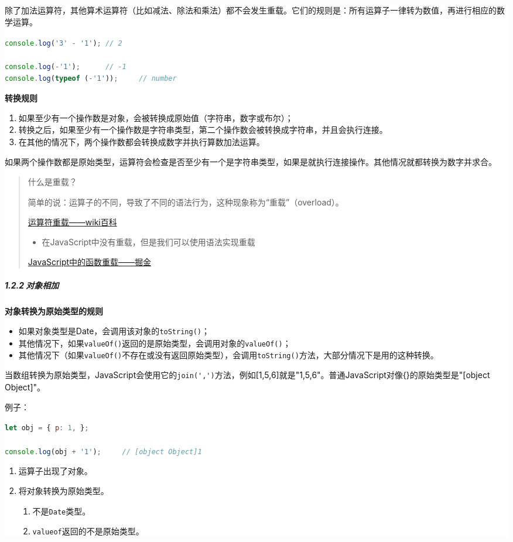 除了加法运算符，其他算术运算符（比如减法、除法和乘法）都不会发生重载。它们的规则是：所有运算子一律转为数值，再进行相应的数学运算。

```js
console.log('3' - '1'); // 2

console.log(-'1');      // -1
console.log(typeof (-'1'));     // number
```



**转换规则**

1. 如果至少有一个操作数是对象，会被转换成原始值（字符串，数字或布尔）；
2. 转换之后，如果至少有一个操作数是字符串类型，第二个操作数会被转换成字符串，并且会执行连接。
3. 在其他的情况下，两个操作数都会转换成数字并执行算数加法运算。

如果两个操作数都是原始类型，运算符会检查是否至少有一个是字符串类型，如果是就执行连接操作。其他情况就都转换为数字并求合。



> 什么是重载？
>
> 简单的说：运算子的不同，导致了不同的语法行为，这种现象称为“重载”（overload）。
>
> [运算符重载——wiki百科](https://zh.wikipedia.org/wiki/%E8%BF%90%E7%AE%97%E7%AC%A6%E9%87%8D%E8%BD%BD)
>
> * 在JavaScript中没有重载，但是我们可以使用语法实现重载
>
> [JavaScript中的函数重载——掘金](https://juejin.cn/post/6844903636154187790)



##### 1.2.2 对象相加



**对象转换为原始类型的规则**

- 如果对象类型是Date，会调用该对象的`toString()`；
- 其他情况下，如果`valueOf()`返回的是原始类型，会调用对象的`valueOf()`；
- 其他情况下（如果`valueOf()`不存在或没有返回原始类型），会调用`toString()`方法，大部分情况下是用的这种转换。



当数组转换为原始类型，JavaScript会使用它的`join(',')`方法，例如[1,5,6]就是"1,5,6"。普通JavaScript对像{}的原始类型是"[object Object]"。



例子：

```js
let obj = { p: 1, };

console.log(obj + '1');     // [object Object]1
```

1. 运算子出现了对象。

2. 将对象转换为原始类型。

   1. 不是`Date`类型。

   2. `valueof`返回的不是原始类型。
